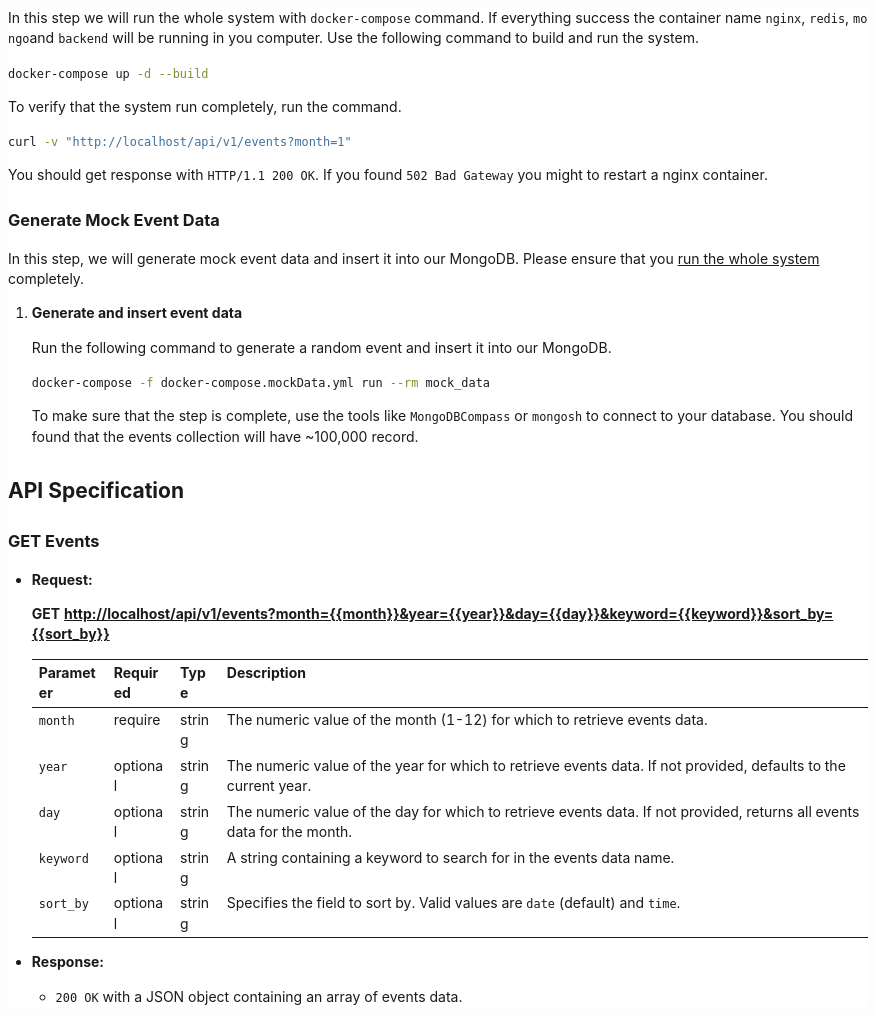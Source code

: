    In this step we will run the whole system with `docker-compose` command. If everything success the container name `nginx`, `redis`, `mongo`and `backend` will be running in you computer. Use the following command to build and run the system.

   ```bash
   docker-compose up -d --build
   ```

   To verify that the system run completely, run the command.

   ```bash
   curl -v "http://localhost/api/v1/events?month=1"
   ```

   You should get response with `HTTP/1.1 200 OK`. If you found `502 Bad Gateway` you might to restart a nginx container.

### Generate Mock Event Data

In this step, we will generate mock event data and insert it into our MongoDB. Please ensure that you [run the whole system](#run-the-whole-system) completely.

1. **Generate and insert event data**

   Run the following command to generate a random event and insert it into our MongoDB.

   ```bash
   docker-compose -f docker-compose.mockData.yml run --rm mock_data
   ```

   To make sure that the step is complete, use the tools like `MongoDBCompass` or `mongosh` to connect to your database. You should found that the events collection will have ~100,000 record.

## API Specification

### GET Events

- **Request:**

  **GET** **[http://localhost/api/v1/events?month={{month}}&year={{year}}&day={{day}}&keyword={{keyword}}&sort_by={{sort_by}}](null)**

  | Parameter | Required | Type   | Description                                                                                                             |
  | --------- | -------- | ------ | ----------------------------------------------------------------------------------------------------------------------- |
  | `month`   | require  | string | The numeric value of the month (1-12) for which to retrieve events data.                                                |
  | `year`    | optional | string | The numeric value of the year for which to retrieve events data. If not provided, defaults to the current year.         |
  | `day`     | optional | string | The numeric value of the day for which to retrieve events data. If not provided, returns all events data for the month. |
  | `keyword` | optional | string | A string containing a keyword to search for in the events data name.                                                    |
  | `sort_by` | optional | string | Specifies the field to sort by. Valid values are `date` (default) and `time`.                                           |

- **Response:**

  - `200 OK` with a JSON object containing an array of events data.
